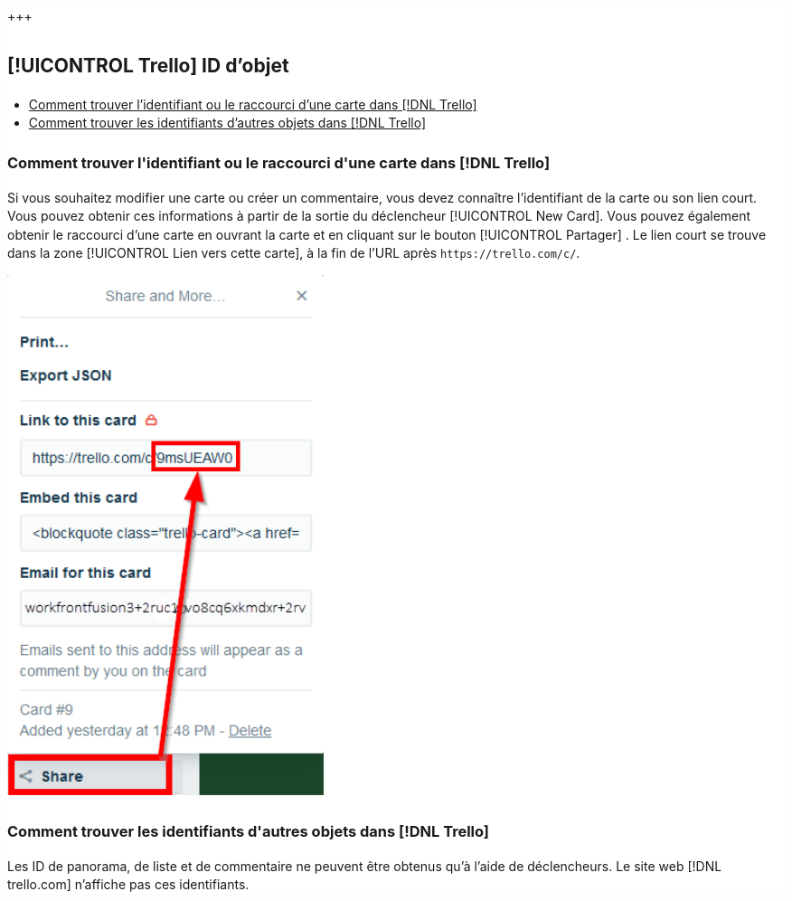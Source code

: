 
+++

## [!UICONTROL Trello] ID d’objet

* [Comment trouver l’identifiant ou le raccourci d’une carte dans [!DNL Trello]](#how-to-find-the-id-or-the-shortlink-of-a-card-in-trello)
* [Comment trouver les identifiants d’autres objets dans [!DNL Trello]](#how-to-find-ids-of-other-objects-in-trello)

### Comment trouver l&#39;identifiant ou le raccourci d&#39;une carte dans [!DNL Trello]

Si vous souhaitez modifier une carte ou créer un commentaire, vous devez connaître l’identifiant de la carte ou son lien court. Vous pouvez obtenir ces informations à partir de la sortie du déclencheur [!UICONTROL New Card]. Vous pouvez également obtenir le raccourci d’une carte en ouvrant la carte et en cliquant sur le bouton [!UICONTROL Partager] . Le lien court se trouve dans la zone [!UICONTROL Lien vers cette carte], à la fin de l’URL après `https://trello.com/c/`.

![](assets/share-and-more-350x575.png)

### Comment trouver les identifiants d&#39;autres objets dans [!DNL Trello]

Les ID de panorama, de liste et de commentaire ne peuvent être obtenus qu’à l’aide de déclencheurs. Le site web [!DNL trello.com] n’affiche pas ces identifiants.
